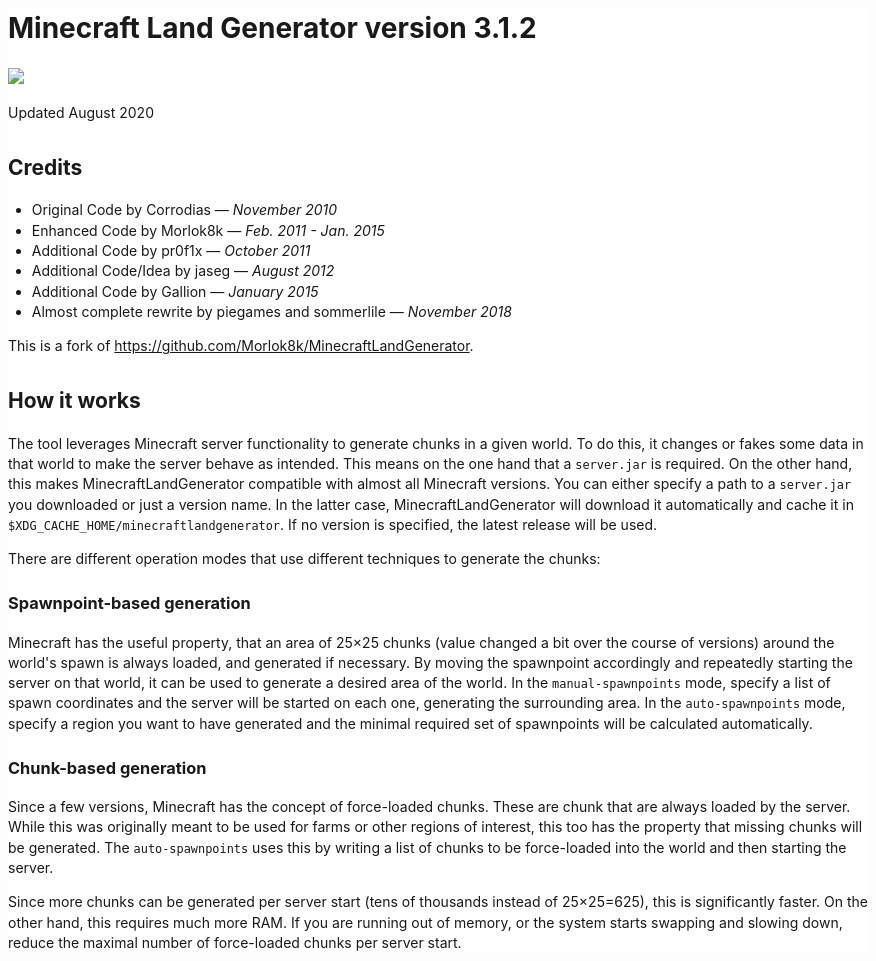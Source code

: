 # Minecraft Land Generator version 3.1.2

[![](https://jitpack.io/v/Minecraft-Technik-Wiki/MinecraftLandGenerator.svg)](https://jitpack.io/#Minecraft-Technik-Wiki/MinecraftLandGenerator)

Updated August 2020

## Credits

- Original Code by Corrodias — *November 2010*
- Enhanced Code by Morlok8k — *Feb. 2011 - Jan. 2015*
- Additional Code by pr0f1x — *October 2011*
- Additional Code/Idea by jaseg — *August 2012*
- Additional Code by Gallion — *January 2015*
- Almost complete rewrite by piegames and sommerlile — *November 2018*

This is a fork of <https://github.com/Morlok8k/MinecraftLandGenerator>.

## How it works

The tool leverages Minecraft server functionality to generate chunks in a given world. To do this, it changes or fakes some data in that world to make the server behave as intended. This means on the one hand that a `server.jar` is required. On the other hand, this makes MinecraftLandGenerator compatible with almost all Minecraft versions. You can either specify a path to a `server.jar` you downloaded or just a version name. In the latter case, MinecraftLandGenerator will download it automatically and cache it in `$XDG_CACHE_HOME/minecraftlandgenerator`. If no version is specified, the latest release will be used.

There are different operation modes that use different techniques to generate the chunks:

### Spawnpoint-based generation

Minecraft has the useful property, that an area of 25×25 chunks (value changed a bit over the course of versions) around the world's spawn is always loaded, and generated if necessary. By moving the spawnpoint accordingly and repeatedly starting the server on that world, it can be used to generate a desired area of the world. In the `manual-spawnpoints` mode, specify a list of spawn coordinates and the server will be started on each one, generating the surrounding area. In the `auto-spawnpoints` mode, specify a region you want to have generated and the minimal required set of spawnpoints will be calculated automatically.

### Chunk-based generation

Since a few versions, Minecraft has the concept of force-loaded chunks. These are chunk that are always loaded by the server. While this was originally meant to be used for farms or other regions of interest, this too has the property that missing chunks will be generated. The `auto-spawnpoints` uses this by writing a list of chunks to be force-loaded into the world and then starting the server.

Since more chunks can be generated per server start (tens of thousands instead of 25×25=625), this is significantly faster. On the other hand, this requires much more RAM. If you are running out of memory, or the system starts swapping and slowing down, reduce the maximal number of force-loaded chunks per server start.
